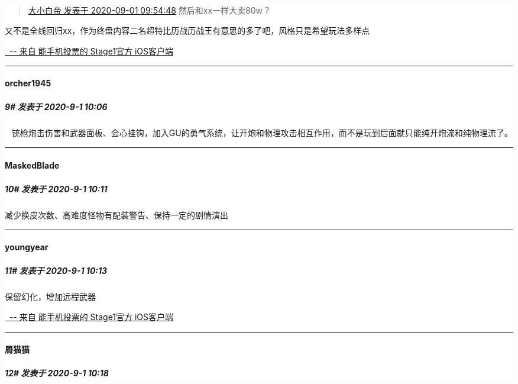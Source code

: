 

<blockquote><a href="httphttps://bbs.saraba1st.com/2b/forum.php?mod=redirect&amp;goto=findpost&amp;pid=48608036&amp;ptid=1957588" target="_blank">大小白帝 发表于 2020-09-01 09:54:48</a>
然后和xx一样大卖80w？</blockquote>又不是全线回归xx，作为终盘内容二名超特比历战历战王有意思的多了吧，风格只是希望玩法多样点

[  -- 来自 能手机投票的 Stage1官方 iOS客户端](https://itunes.apple.com/fi/app/saraba1st/id1221237470?mt=8)







-----

####  orcher1945  
##### 9#       发表于 2020-9-1 10:06




   铳枪炮击伤害和武器面板、会心挂钩，加入GU的勇气系统，让开炮和物理攻击相互作用，而不是玩到后面就只能纯开炮流和纯物理流了。







-----

####  MaskedBlade  
##### 10#       发表于 2020-9-1 10:11




减少换皮次数、高难度怪物有配装警告、保持一定的剧情演出







-----

####  youngyear  
##### 11#       发表于 2020-9-1 10:13




保留幻化，增加远程武器

[  -- 来自 能手机投票的 Stage1官方 iOS客户端](https://itunes.apple.com/fi/app/saraba1st/id1221237470?mt=8)







-----

####  屑猫猫  
##### 12#       发表于 2020-9-1 10:18

